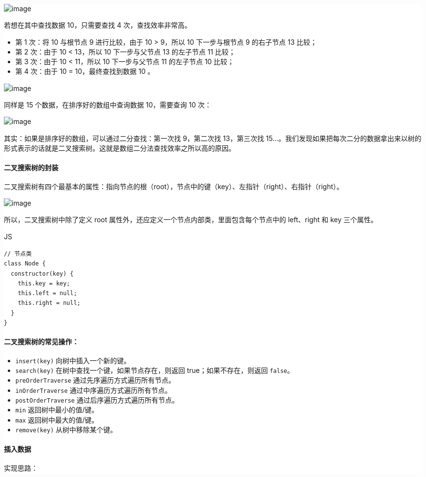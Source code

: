 ![image](https://cdn.staticaly.com/gh/XPoet/image-hosting@master/JavaScript-%E6%95%B0%E6%8D%AE%E7%BB%93%E6%9E%84%E4%B8%8E%E7%AE%97%E6%B3%95/image.3l21fsg6qbc0.png)

若想在其中查找数据 10，只需要查找 4 次，查找效率非常高。

- 第 1 次：将 10 与根节点 9 进行比较，由于 10 > 9，所以 10 下一步与根节点 9 的右子节点 13 比较；
- 第 2 次：由于 10 < 13，所以 10 下一步与父节点 13 的左子节点 11 比较；
- 第 3 次：由于 10 < 11，所以 10 下一步与父节点 11 的左子节点 10 比较；
- 第 4 次：由于 10 = 10，最终查找到数据 10 。

![image](https://cdn.staticaly.com/gh/XPoet/image-hosting@master/JavaScript-%E6%95%B0%E6%8D%AE%E7%BB%93%E6%9E%84%E4%B8%8E%E7%AE%97%E6%B3%95/image.5x9xyvmbxy80.png)

同样是 15 个数据，在排序好的数组中查询数据 10，需要查询 10 次：

![image](https://cdn.staticaly.com/gh/XPoet/image-hosting@master/JavaScript-%E6%95%B0%E6%8D%AE%E7%BB%93%E6%9E%84%E4%B8%8E%E7%AE%97%E6%B3%95/image.2gqz4t2jekw0.png)

其实：如果是排序好的数组，可以通过二分查找：第一次找 9，第二次找 13，第三次找 15…。我们发现如果把每次二分的数据拿出来以树的形式表示的话就是二叉搜索树。这就是数组二分法查找效率之所以高的原因。



#### 二叉搜索树的封装

二叉搜索树有四个最基本的属性：指向节点的根（root），节点中的键（key）、左指针（right）、右指针（right）。

![image](https://cdn.staticaly.com/gh/XPoet/image-hosting@master/JavaScript-%E6%95%B0%E6%8D%AE%E7%BB%93%E6%9E%84%E4%B8%8E%E7%AE%97%E6%B3%95/image.5vdbb5to1n40.png)

所以，二叉搜索树中除了定义 root 属性外，还应定义一个节点内部类，里面包含每个节点中的 left、right 和 key 三个属性。

JS

```
// 节点类
class Node {
  constructor(key) {
    this.key = key;
    this.left = null;
    this.right = null;
  }
}
```

#### 二叉搜索树的常见操作：

- `insert(key)` 向树中插入一个新的键。
- `search(key)` 在树中查找一个键，如果节点存在，则返回 true；如果不存在，则返回 `false`。
- `preOrderTraverse` 通过先序遍历方式遍历所有节点。
- `inOrderTraverse` 通过中序遍历方式遍历所有节点。
- `postOrderTraverse` 通过后序遍历方式遍历所有节点。
- `min` 返回树中最小的值/键。
- `max` 返回树中最大的值/键。
- `remove(key)` 从树中移除某个键。



#### 插入数据

实现思路：
